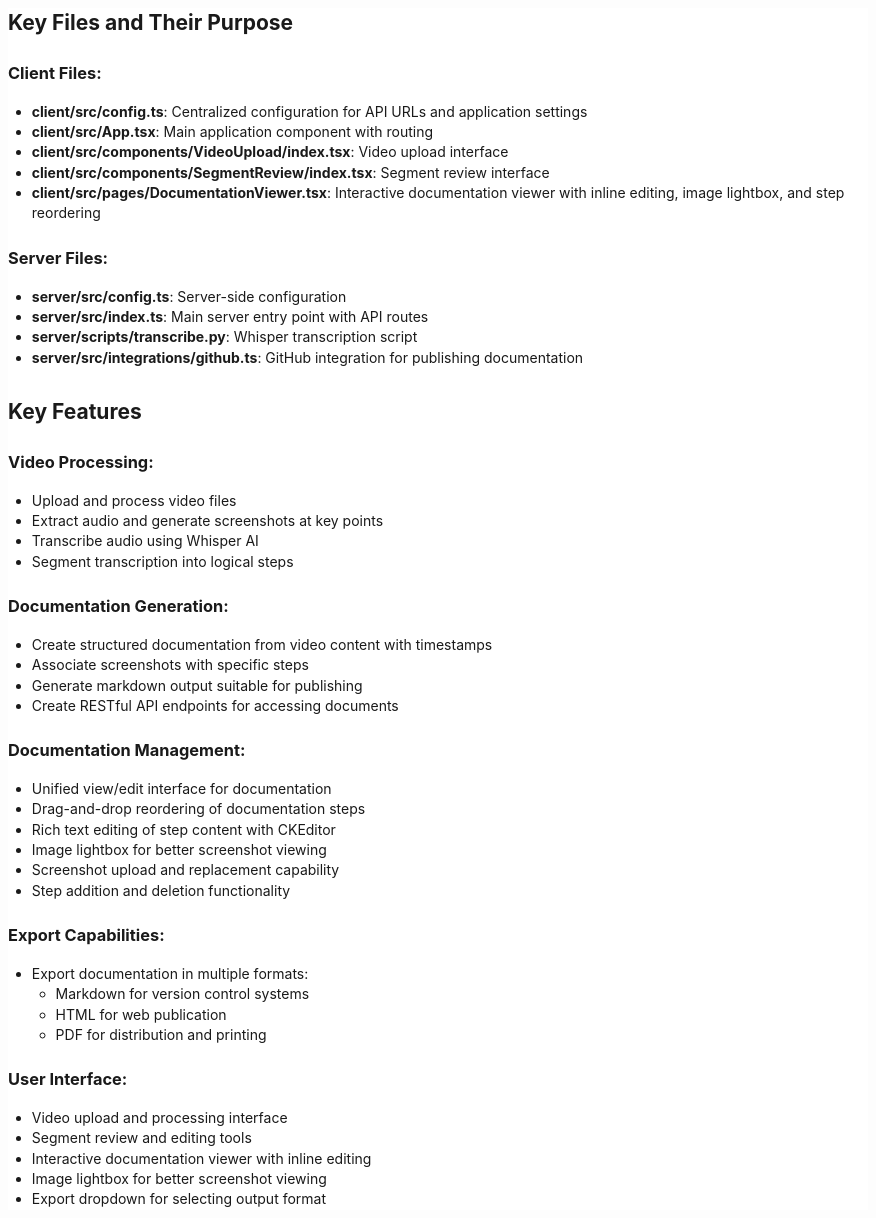 ```
```

## Key Files and Their Purpose

### Client Files:
- **client/src/config.ts**: Centralized configuration for API URLs and application settings
- **client/src/App.tsx**: Main application component with routing
- **client/src/components/VideoUpload/index.tsx**: Video upload interface
- **client/src/components/SegmentReview/index.tsx**: Segment review interface
- **client/src/pages/DocumentationViewer.tsx**: Interactive documentation viewer with inline editing, image lightbox, and step reordering

### Server Files:
- **server/src/config.ts**: Server-side configuration
- **server/src/index.ts**: Main server entry point with API routes
- **server/scripts/transcribe.py**: Whisper transcription script
- **server/src/integrations/github.ts**: GitHub integration for publishing documentation

## Key Features

### Video Processing:
- Upload and process video files
- Extract audio and generate screenshots at key points
- Transcribe audio using Whisper AI
- Segment transcription into logical steps

### Documentation Generation:
- Create structured documentation from video content with timestamps
- Associate screenshots with specific steps
- Generate markdown output suitable for publishing
- Create RESTful API endpoints for accessing documents

### Documentation Management:
- Unified view/edit interface for documentation
- Drag-and-drop reordering of documentation steps
- Rich text editing of step content with CKEditor
- Image lightbox for better screenshot viewing
- Screenshot upload and replacement capability
- Step addition and deletion functionality

### Export Capabilities:
- Export documentation in multiple formats:
  - Markdown for version control systems
  - HTML for web publication
  - PDF for distribution and printing

### User Interface:
- Video upload and processing interface
- Segment review and editing tools
- Interactive documentation viewer with inline editing
- Image lightbox for better screenshot viewing
- Export dropdown for selecting output format
